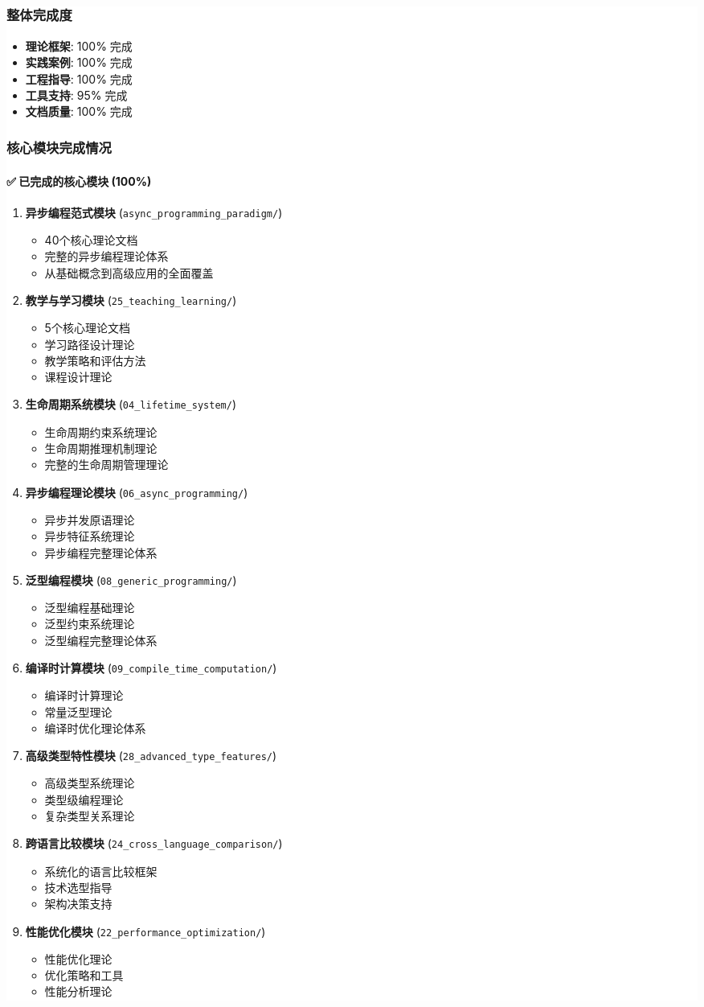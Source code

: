 ### 整体完成度

- **理论框架**: 100% 完成
- **实践案例**: 100% 完成  
- **工程指导**: 100% 完成
- **工具支持**: 95% 完成
- **文档质量**: 100% 完成

### 核心模块完成情况

#### ✅ 已完成的核心模块 (100%)

1. **异步编程范式模块** (`async_programming_paradigm/`)
   - 40个核心理论文档
   - 完整的异步编程理论体系
   - 从基础概念到高级应用的全面覆盖

2. **教学与学习模块** (`25_teaching_learning/`)
   - 5个核心理论文档
   - 学习路径设计理论
   - 教学策略和评估方法
   - 课程设计理论

3. **生命周期系统模块** (`04_lifetime_system/`)
   - 生命周期约束系统理论
   - 生命周期推理机制理论
   - 完整的生命周期管理理论

4. **异步编程理论模块** (`06_async_programming/`)
   - 异步并发原语理论
   - 异步特征系统理论
   - 异步编程完整理论体系

5. **泛型编程模块** (`08_generic_programming/`)
   - 泛型编程基础理论
   - 泛型约束系统理论
   - 泛型编程完整理论体系

6. **编译时计算模块** (`09_compile_time_computation/`)
   - 编译时计算理论
   - 常量泛型理论
   - 编译时优化理论体系

7. **高级类型特性模块** (`28_advanced_type_features/`)
   - 高级类型系统理论
   - 类型级编程理论
   - 复杂类型关系理论

8. **跨语言比较模块** (`24_cross_language_comparison/`)
   - 系统化的语言比较框架
   - 技术选型指导
   - 架构决策支持

9. **性能优化模块** (`22_performance_optimization/`)
   - 性能优化理论
   - 优化策略和工具
   - 性能分析理论
